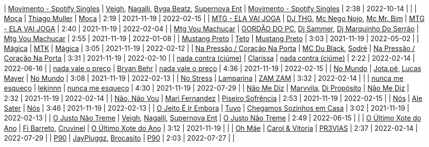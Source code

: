 | [Movimento \- Spotify Singles](https://open.spotify.com/track/1U3oUPST65OhAz9PG4eAVv) | [Veigh](https://open.spotify.com/artist/4YqwRbMLqGHRHLS1w2ZKse), [Nagalli](https://open.spotify.com/artist/6TPJK8tv3AKKSsw0lENTQk), [Bvga Beatz](https://open.spotify.com/artist/7saGN6a32YNpiMPo2SWJxE), [Supernova Ent](https://open.spotify.com/artist/3prRKGJz16RRMRSIM97nHw) | [Movimento \- Spotify Singles](https://open.spotify.com/album/21HW4JmG3uIqsHLExLFQnZ) | 2:38 | 2022-10-14 |  |
| [Moça](https://open.spotify.com/track/150lAFv2BIRzo76x3pSVcI) | [Thiago Muller](https://open.spotify.com/artist/6WyIBfeJIvg5bYY0GRFZwi) | [Moça](https://open.spotify.com/album/1uZgfhoXpXvNI0UXMFPmGG) | 2:19 | 2021-11-19 | 2022-02-15 |
| [MTG \- ELA VAI JOGA](https://open.spotify.com/track/4VjuRtqxq5y9EPJix8MqVO) | [DJ THG](https://open.spotify.com/artist/2SvKC08nVN1betbwPtr3Lc), [Mc Nego Nojo](https://open.spotify.com/artist/6GW21sFa6YFY7HLVqFHFp3), [Mc Mr\. Bim](https://open.spotify.com/artist/0Lhk5DBsN2N0HGUZ0TmUq2) | [MTG \- ELA VAI JOGA](https://open.spotify.com/album/68TzuJYpUcJHP8MhttAY9b) | 2:40 | 2021-11-19 | 2022-02-04 |
| [Mtg Vou Machucar](https://open.spotify.com/track/4wNrJs4OOMO6BwhmifUgup) | [GORDÃO DO PC](https://open.spotify.com/artist/34BnNmWVguXa3CigvfHJHS), [Dj Sammer](https://open.spotify.com/artist/0SkoCU8IIYx3t5DMLggRmd), [Dj Marquinho Do Serrão](https://open.spotify.com/artist/13nnjvMNrkQuIjH59duA8o) | [Mtg Vou Machucar](https://open.spotify.com/album/2Lg74m2C7hqksIUF8iG635) | 2:55 | 2021-11-19 | 2022-01-08 |
| [Mustang Preto](https://open.spotify.com/track/6Vgn3IEUkWs3d6og029Gtm) | [Teto](https://open.spotify.com/artist/68YeXpLt3jB7JHQS5ZjMGo) | [Mustang Preto](https://open.spotify.com/album/6fhHEgPoz6jfgZvwlH9jBA) | 3:03 | 2021-11-19 | 2022-05-02 |
| [Mágica](https://open.spotify.com/track/3D7qSzc2oVRtVpGD3i1MQ9) | [MTK](https://open.spotify.com/artist/6Wovvjcj6QZTEyKRkXdLL9) | [Mágica](https://open.spotify.com/album/5svBXdjq7ciG56ZzbaC7qp) | 3:05 | 2021-11-19 | 2022-02-12 |
| [Na Pressão / Coração Na Porta](https://open.spotify.com/track/2HZwILqL7J4EhVNYlIBr5S) | [MC Du Black](https://open.spotify.com/artist/6v4PBIzRAGaLp43LVureQc), [Sodré](https://open.spotify.com/artist/07qgzS86XBNsyrY6MAVDAc) | [Na Pressão / Coração Na Porta](https://open.spotify.com/album/1dH7L5BxnanQjMWP3umq3y) | 3:31 | 2021-11-19 | 2022-02-10 |
| [nada contra \(ciúme\)](https://open.spotify.com/track/76rt88JFYACGfrXvxGnyOB) | [Clarissa](https://open.spotify.com/artist/0DLHvj99Ne31Ockr6koARK) | [nada contra \(ciúme\)](https://open.spotify.com/album/7xAdljACBfqiRlB8Iguoxn) | 2:22 | 2022-02-14 | 2022-06-16 |
| [nada vale o preço](https://open.spotify.com/track/7DUbJL6jtQBCoCPm0hyQQk) | [Bryan Behr](https://open.spotify.com/artist/1nbIxJpSdhe1dzImxd8WfF) | [nada vale o preço](https://open.spotify.com/album/0dAqZacB6swpyjHkBbqnwG) | 4:36 | 2021-11-19 | 2022-02-15 |
| [No Mundo](https://open.spotify.com/track/6nz3aJMFQugXnZbWID6pBX) | [Jota.pê](https://open.spotify.com/artist/17MzHbvKuzJje12SxWY9wN), [Lucas Mayer](https://open.spotify.com/artist/724jACjbdJB5S18AqUAOQw) | [No Mundo](https://open.spotify.com/album/5YNgJg4RP2rjVJnaL2YWmI) | 3:08 | 2021-11-19 | 2022-02-13 |
| [No Stress](https://open.spotify.com/track/2fIdSo9QPKWtlc29d9L0u3) | [Lamparina](https://open.spotify.com/artist/7xGwSsxEISjWZGbaXiLN8z) | [ZAM ZAM](https://open.spotify.com/album/1e7w1jb3tAk4BRXZORhWa6) | 3:32 | 2022-02-14 |  |
| [nunca me esqueço](https://open.spotify.com/track/1W8tSQSDxm0T9mnNen9zsg) | [lekinnn](https://open.spotify.com/artist/3FzhoDomc0ISOn6YiQiQCw) | [nunca me esqueço](https://open.spotify.com/album/7oarDOWugrZJw29TGh4M0g) | 4:30 | 2021-11-19 | 2022-07-29 |
| [Não Me Diz](https://open.spotify.com/track/2EOnqkfWZHHCj71jFVCEcg) | [Marvvila](https://open.spotify.com/artist/0pC5o5Jo4P8uNn2SSNmpXz), [Di Propósito](https://open.spotify.com/artist/2uSwBbWqsXgoMYQjynmwQ7) | [Não Me Diz](https://open.spotify.com/album/4OKLsaWnPFUDOPX9fT4nTH) | 2:32 | 2021-11-19 | 2022-02-14 |
| [Não, Não Vou](https://open.spotify.com/track/0xBQvhJAm6f7J142ympKOn) | [Mari Fernandez](https://open.spotify.com/artist/0BHm7qbh3ENxvXzkQAG7MP) | [Piseiro Sofrência](https://open.spotify.com/album/5rNhX35Cmsq568dSUTDPO5) | 2:53 | 2021-11-19 | 2022-02-15 |
| [Nós](https://open.spotify.com/track/7FnhWYWAZKmMKQ3oDuqLaA) | [Ale Sater](https://open.spotify.com/artist/0zeEmlxF30MGOT16dM5vqx) | [Nós](https://open.spotify.com/album/4m7iZfV92nZxKeN5JMROvQ) | 3:46 | 2021-11-19 | 2022-02-13 |
| [O Jeito É Ir Embora](https://open.spotify.com/track/1avOlhgHGzH7rtlsAcdnpR) | [Tuyo](https://open.spotify.com/artist/3Ujv6sa60JRiaxS8RVuNOj) | [Chegamos Sozinhos em Casa](https://open.spotify.com/album/3RAsslo5W29pWGYf3lxLO1) | 3:02 | 2021-11-19 | 2022-02-13 |
| [O Justo Não Treme](https://open.spotify.com/track/032k6qsKSvNfdBndLe4rCD) | [Veigh](https://open.spotify.com/artist/4YqwRbMLqGHRHLS1w2ZKse), [Nagalli](https://open.spotify.com/artist/6TPJK8tv3AKKSsw0lENTQk), [Supernova Ent](https://open.spotify.com/artist/3prRKGJz16RRMRSIM97nHw) | [O Justo Não Treme](https://open.spotify.com/album/6aBT64xdKe8JcurjpmJTzA) | 2:49 | 2022-06-15 |  |
| [O Último Xote do Ano](https://open.spotify.com/track/23r1Kyn3hD7gRAgxWkW5Bb) | [Fi Barreto](https://open.spotify.com/artist/5hJ0ykBQGDxLmp3Lw7DpBe), [Cruvinel](https://open.spotify.com/artist/2TUCCtskhrTEMAAGyQaBaW) | [O Último Xote do Ano](https://open.spotify.com/album/6B04k65vhdRfHltr7Gy18s) | 3:12 | 2021-11-19 |  |
| [Oh Mãe](https://open.spotify.com/track/6z7sd8DYtV5ASB0qJvSgyJ) | [Carol & Vitoria](https://open.spotify.com/artist/5zA07XrRPmMYEAdwtfRtSD) | [PR3VIAS](https://open.spotify.com/album/72Ve6lm2RTjwGJjlxQQyAD) | 2:37 | 2022-02-14 | 2022-07-29 |
| [P90](https://open.spotify.com/track/43ZNwGCrC4ZD5e0DGGMbvV) | [JayPluggz](https://open.spotify.com/artist/5plOn7vFrwAlvqDfDCtM1M), [Brocasito](https://open.spotify.com/artist/6ixe2JpfacOq9BvkwQ9rXM) | [P90](https://open.spotify.com/album/6bemhnTC1gXKmGhuYOtVJz) | 2:03 | 2022-07-27 |  |